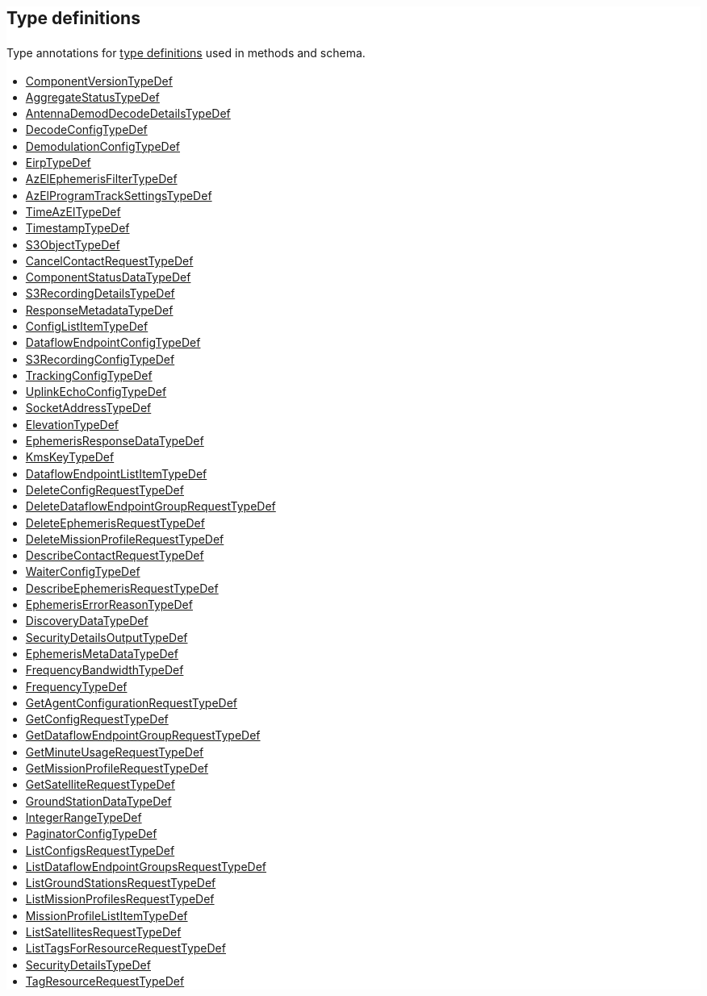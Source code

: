 


## Type definitions

Type annotations for [type definitions](./type_defs.md) used in methods and schema.

- [ComponentVersionTypeDef](./type_defs.md#componentversiontypedef)
- [AggregateStatusTypeDef](./type_defs.md#aggregatestatustypedef)
- [AntennaDemodDecodeDetailsTypeDef](./type_defs.md#antennademoddecodedetailstypedef)
- [DecodeConfigTypeDef](./type_defs.md#decodeconfigtypedef)
- [DemodulationConfigTypeDef](./type_defs.md#demodulationconfigtypedef)
- [EirpTypeDef](./type_defs.md#eirptypedef)
- [AzElEphemerisFilterTypeDef](./type_defs.md#azelephemerisfiltertypedef)
- [AzElProgramTrackSettingsTypeDef](./type_defs.md#azelprogramtracksettingstypedef)
- [TimeAzElTypeDef](./type_defs.md#timeazeltypedef)
- [TimestampTypeDef](./type_defs.md#timestamptypedef)
- [S3ObjectTypeDef](./type_defs.md#s3objecttypedef)
- [CancelContactRequestTypeDef](./type_defs.md#cancelcontactrequesttypedef)
- [ComponentStatusDataTypeDef](./type_defs.md#componentstatusdatatypedef)
- [S3RecordingDetailsTypeDef](./type_defs.md#s3recordingdetailstypedef)
- [ResponseMetadataTypeDef](./type_defs.md#responsemetadatatypedef)
- [ConfigListItemTypeDef](./type_defs.md#configlistitemtypedef)
- [DataflowEndpointConfigTypeDef](./type_defs.md#dataflowendpointconfigtypedef)
- [S3RecordingConfigTypeDef](./type_defs.md#s3recordingconfigtypedef)
- [TrackingConfigTypeDef](./type_defs.md#trackingconfigtypedef)
- [UplinkEchoConfigTypeDef](./type_defs.md#uplinkechoconfigtypedef)
- [SocketAddressTypeDef](./type_defs.md#socketaddresstypedef)
- [ElevationTypeDef](./type_defs.md#elevationtypedef)
- [EphemerisResponseDataTypeDef](./type_defs.md#ephemerisresponsedatatypedef)
- [KmsKeyTypeDef](./type_defs.md#kmskeytypedef)
- [DataflowEndpointListItemTypeDef](./type_defs.md#dataflowendpointlistitemtypedef)
- [DeleteConfigRequestTypeDef](./type_defs.md#deleteconfigrequesttypedef)
- [DeleteDataflowEndpointGroupRequestTypeDef](./type_defs.md#deletedataflowendpointgrouprequesttypedef)
- [DeleteEphemerisRequestTypeDef](./type_defs.md#deleteephemerisrequesttypedef)
- [DeleteMissionProfileRequestTypeDef](./type_defs.md#deletemissionprofilerequesttypedef)
- [DescribeContactRequestTypeDef](./type_defs.md#describecontactrequesttypedef)
- [WaiterConfigTypeDef](./type_defs.md#waiterconfigtypedef)
- [DescribeEphemerisRequestTypeDef](./type_defs.md#describeephemerisrequesttypedef)
- [EphemerisErrorReasonTypeDef](./type_defs.md#ephemeriserrorreasontypedef)
- [DiscoveryDataTypeDef](./type_defs.md#discoverydatatypedef)
- [SecurityDetailsOutputTypeDef](./type_defs.md#securitydetailsoutputtypedef)
- [EphemerisMetaDataTypeDef](./type_defs.md#ephemerismetadatatypedef)
- [FrequencyBandwidthTypeDef](./type_defs.md#frequencybandwidthtypedef)
- [FrequencyTypeDef](./type_defs.md#frequencytypedef)
- [GetAgentConfigurationRequestTypeDef](./type_defs.md#getagentconfigurationrequesttypedef)
- [GetConfigRequestTypeDef](./type_defs.md#getconfigrequesttypedef)
- [GetDataflowEndpointGroupRequestTypeDef](./type_defs.md#getdataflowendpointgrouprequesttypedef)
- [GetMinuteUsageRequestTypeDef](./type_defs.md#getminuteusagerequesttypedef)
- [GetMissionProfileRequestTypeDef](./type_defs.md#getmissionprofilerequesttypedef)
- [GetSatelliteRequestTypeDef](./type_defs.md#getsatelliterequesttypedef)
- [GroundStationDataTypeDef](./type_defs.md#groundstationdatatypedef)
- [IntegerRangeTypeDef](./type_defs.md#integerrangetypedef)
- [PaginatorConfigTypeDef](./type_defs.md#paginatorconfigtypedef)
- [ListConfigsRequestTypeDef](./type_defs.md#listconfigsrequesttypedef)
- [ListDataflowEndpointGroupsRequestTypeDef](./type_defs.md#listdataflowendpointgroupsrequesttypedef)
- [ListGroundStationsRequestTypeDef](./type_defs.md#listgroundstationsrequesttypedef)
- [ListMissionProfilesRequestTypeDef](./type_defs.md#listmissionprofilesrequesttypedef)
- [MissionProfileListItemTypeDef](./type_defs.md#missionprofilelistitemtypedef)
- [ListSatellitesRequestTypeDef](./type_defs.md#listsatellitesrequesttypedef)
- [ListTagsForResourceRequestTypeDef](./type_defs.md#listtagsforresourcerequesttypedef)
- [SecurityDetailsTypeDef](./type_defs.md#securitydetailstypedef)
- [TagResourceRequestTypeDef](./type_defs.md#tagresourcerequesttypedef)